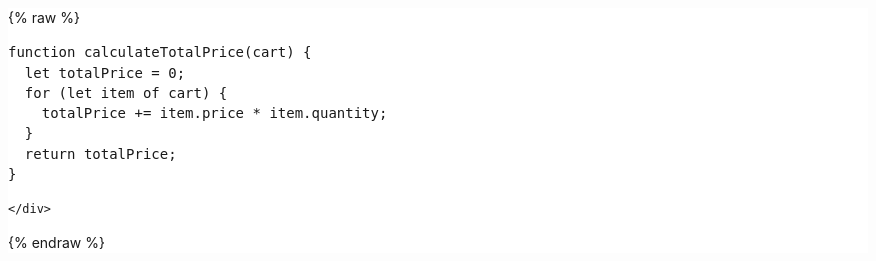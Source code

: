</div>
</div>
</div>
    {% raw %}
    
<div class="cell border-box-sizing code_cell rendered">
<div class="input">

<div class="inner_cell">
    <div class="input_area">
<div class=" highlight hl-python"><pre><span></span><span class="n">function</span> <span class="n">calculateTotalPrice</span><span class="p">(</span><span class="n">cart</span><span class="p">)</span> <span class="p">{</span>
  <span class="n">let</span> <span class="n">totalPrice</span> <span class="o">=</span> <span class="mi">0</span><span class="p">;</span>
  <span class="k">for</span> <span class="p">(</span><span class="n">let</span> <span class="n">item</span> <span class="n">of</span> <span class="n">cart</span><span class="p">)</span> <span class="p">{</span>
    <span class="n">totalPrice</span> <span class="o">+=</span> <span class="n">item</span><span class="o">.</span><span class="n">price</span> <span class="o">*</span> <span class="n">item</span><span class="o">.</span><span class="n">quantity</span><span class="p">;</span>
  <span class="p">}</span>
  <span class="k">return</span> <span class="n">totalPrice</span><span class="p">;</span>
<span class="p">}</span>
</pre></div>

    </div>
</div>
</div>

</div>
    {% endraw %}

</div>
 

